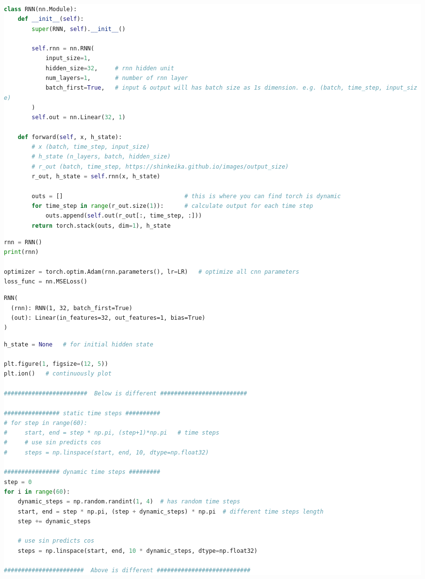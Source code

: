 
```python
class RNN(nn.Module):
    def __init__(self):
        super(RNN, self).__init__()

        self.rnn = nn.RNN(
            input_size=1,
            hidden_size=32,     # rnn hidden unit
            num_layers=1,       # number of rnn layer
            batch_first=True,   # input & output will has batch size as 1s dimension. e.g. (batch, time_step, input_size)
        )
        self.out = nn.Linear(32, 1)

    def forward(self, x, h_state):
        # x (batch, time_step, input_size)
        # h_state (n_layers, batch, hidden_size)
        # r_out (batch, time_step, https://shinkeika.github.io/images/output_size)
        r_out, h_state = self.rnn(x, h_state)

        outs = []                                   # this is where you can find torch is dynamic
        for time_step in range(r_out.size(1)):      # calculate output for each time step
            outs.append(self.out(r_out[:, time_step, :]))
        return torch.stack(outs, dim=1), h_state
```


```python
rnn = RNN()
print(rnn)

optimizer = torch.optim.Adam(rnn.parameters(), lr=LR)   # optimize all cnn parameters
loss_func = nn.MSELoss() 
```

    RNN(
      (rnn): RNN(1, 32, batch_first=True)
      (out): Linear(in_features=32, out_features=1, bias=True)
    )



```python
h_state = None   # for initial hidden state

plt.figure(1, figsize=(12, 5))
plt.ion()   # continuously plot

########################  Below is different #########################

################ static time steps ##########
# for step in range(60):
#     start, end = step * np.pi, (step+1)*np.pi   # time steps
#     # use sin predicts cos
#     steps = np.linspace(start, end, 10, dtype=np.float32)

################ dynamic time steps #########
step = 0
for i in range(60):
    dynamic_steps = np.random.randint(1, 4)  # has random time steps
    start, end = step * np.pi, (step + dynamic_steps) * np.pi  # different time steps length
    step += dynamic_steps

    # use sin predicts cos
    steps = np.linspace(start, end, 10 * dynamic_steps, dtype=np.float32)

#######################  Above is different ###########################
```